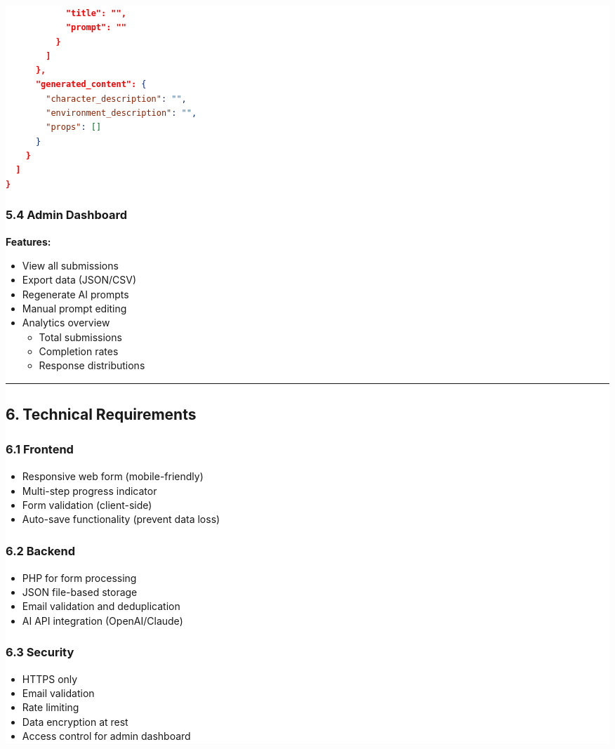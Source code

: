 ```json
            "title": "",
            "prompt": ""
          }
        ]
      },
      "generated_content": {
        "character_description": "",
        "environment_description": "",
        "props": []
      }
    }
  ]
}
```

### 5.4 Admin Dashboard

**Features:**
- View all submissions
- Export data (JSON/CSV)
- Regenerate AI prompts
- Manual prompt editing
- Analytics overview
  - Total submissions
  - Completion rates
  - Response distributions

---

## 6. Technical Requirements

### 6.1 Frontend
- Responsive web form (mobile-friendly)
- Multi-step progress indicator
- Form validation (client-side)
- Auto-save functionality (prevent data loss)

### 6.2 Backend
- PHP for form processing
- JSON file-based storage
- Email validation and deduplication
- AI API integration (OpenAI/Claude)

### 6.3 Security
- HTTPS only
- Email validation
- Rate limiting
- Data encryption at rest
- Access control for admin dashboard
